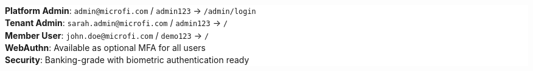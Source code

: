 **Platform Admin**: `admin@microfi.com` / `admin123` → `/admin/login`  
**Tenant Admin**: `sarah.admin@microfi.com` / `admin123` → `/`  
**Member User**: `john.doe@microfi.com` / `demo123` → `/`  
**WebAuthn**: Available as optional MFA for all users  
**Security**: Banking-grade with biometric authentication ready